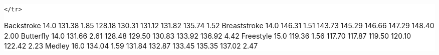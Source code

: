     </tr>
  </thead>
  <tbody>
    <tr>
      <th>Backstroke</th>
      <td>14.0</td>
      <td>131.38</td>
      <td>1.85</td>
      <td>128.18</td>
      <td>130.31</td>
      <td>131.12</td>
      <td>131.82</td>
      <td>135.74</td>
      <td>1.52</td>
    </tr>
    <tr>
      <th>Breaststroke</th>
      <td>14.0</td>
      <td>146.31</td>
      <td>1.51</td>
      <td>143.73</td>
      <td>145.29</td>
      <td>146.66</td>
      <td>147.29</td>
      <td>148.40</td>
      <td>2.00</td>
    </tr>
    <tr>
      <th>Butterfly</th>
      <td>14.0</td>
      <td>131.66</td>
      <td>2.61</td>
      <td>128.48</td>
      <td>129.50</td>
      <td>130.83</td>
      <td>133.92</td>
      <td>136.92</td>
      <td>4.42</td>
    </tr>
    <tr>
      <th>Freestyle</th>
      <td>15.0</td>
      <td>119.36</td>
      <td>1.56</td>
      <td>117.70</td>
      <td>117.87</td>
      <td>119.50</td>
      <td>120.10</td>
      <td>122.42</td>
      <td>2.23</td>
    </tr>
    <tr>
      <th>Medley</th>
      <td>16.0</td>
      <td>134.04</td>
      <td>1.59</td>
      <td>131.84</td>
      <td>132.87</td>
      <td>133.45</td>
      <td>135.35</td>
      <td>137.02</td>
      <td>2.47</td>
    </tr>
  </tbody>